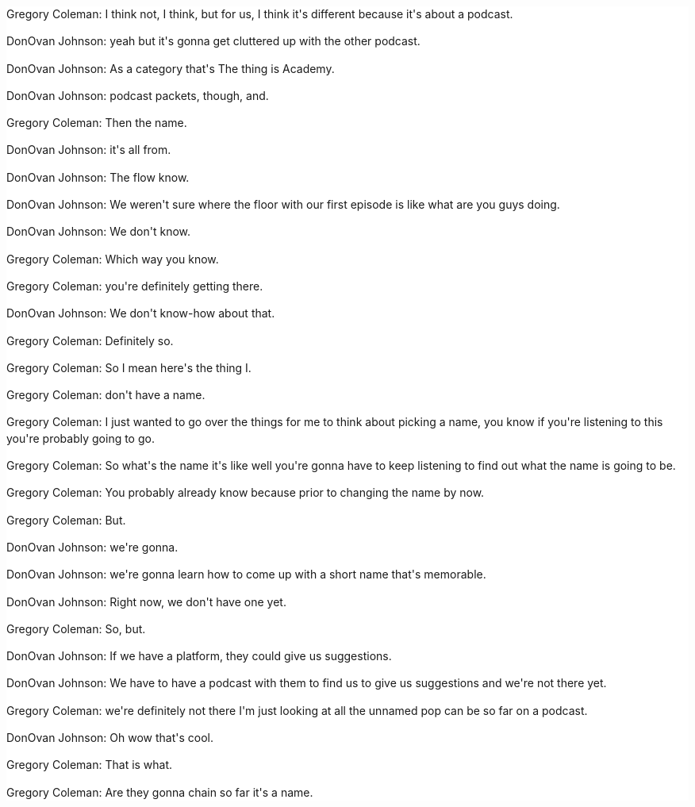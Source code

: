 Gregory Coleman: I think not, I think, but for us, I think it's different because it's about a podcast.

DonOvan Johnson: yeah but it's gonna get cluttered up with the other podcast.

DonOvan Johnson: As a category that's The thing is Academy.

DonOvan Johnson: podcast packets, though, and.

Gregory Coleman: Then the name.

DonOvan Johnson: it's all from.

DonOvan Johnson: The flow know.

DonOvan Johnson: We weren't sure where the floor with our first episode is like what are you guys doing.

DonOvan Johnson: We don't know.

Gregory Coleman: Which way you know.

Gregory Coleman: you're definitely getting there.

DonOvan Johnson: We don't know-how about that.

Gregory Coleman: Definitely so.

Gregory Coleman: So I mean here's the thing I.

Gregory Coleman: don't have a name.

Gregory Coleman: I just wanted to go over the things for me to think about picking a name, you know if you're listening to this you're probably going to go.

Gregory Coleman: So what's the name it's like well you're gonna have to keep listening to find out what the name is going to be.

Gregory Coleman: You probably already know because prior to changing the name by now.

Gregory Coleman: But.

DonOvan Johnson: we're gonna.

DonOvan Johnson: we're gonna learn how to come up with a short name that's memorable.

DonOvan Johnson: Right now, we don't have one yet.

Gregory Coleman: So, but.

DonOvan Johnson: If we have a platform, they could give us suggestions.

DonOvan Johnson: We have to have a podcast with them to find us to give us suggestions and we're not there yet.

Gregory Coleman: we're definitely not there I'm just looking at all the unnamed pop can be so far on a podcast.

DonOvan Johnson: Oh wow that's cool.

Gregory Coleman: That is what.

Gregory Coleman: Are they gonna chain so far it's a name.
